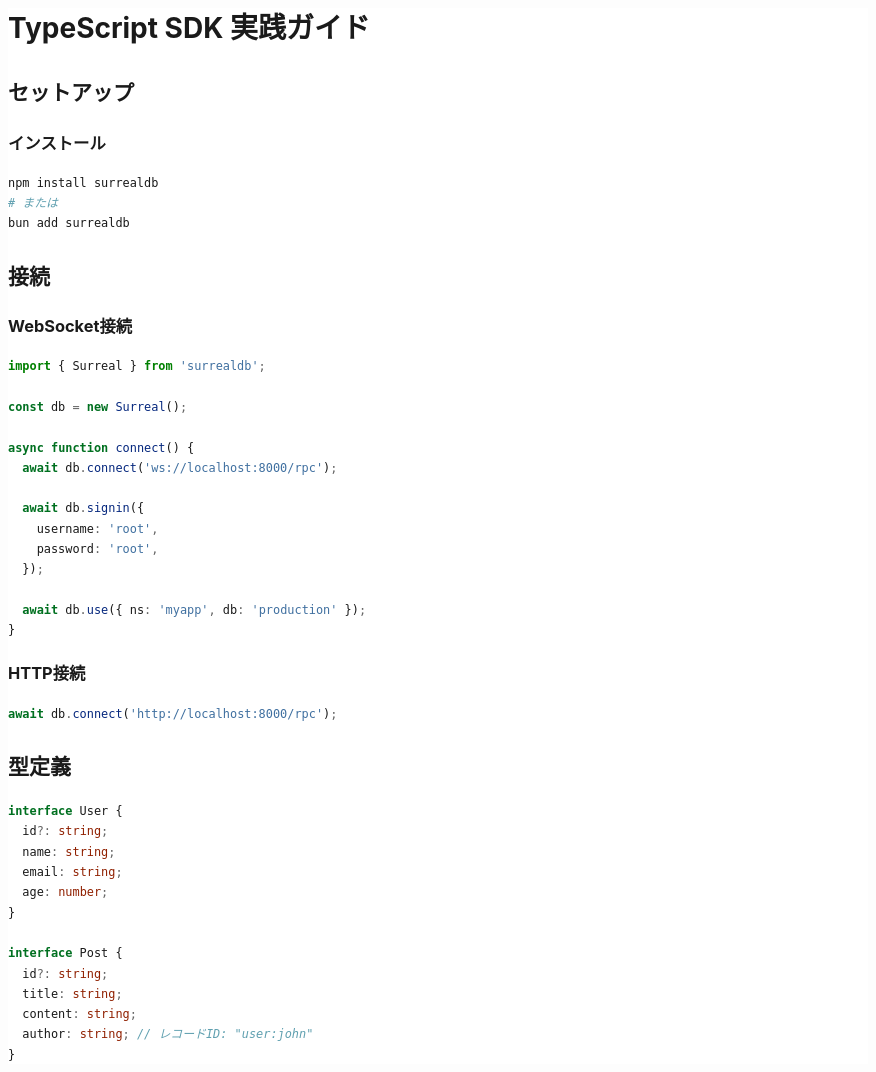 # TypeScript SDK 実践ガイド

## セットアップ

### インストール
```bash
npm install surrealdb
# または
bun add surrealdb
```

## 接続

### WebSocket接続
```typescript
import { Surreal } from 'surrealdb';

const db = new Surreal();

async function connect() {
  await db.connect('ws://localhost:8000/rpc');
  
  await db.signin({
    username: 'root',
    password: 'root',
  });
  
  await db.use({ ns: 'myapp', db: 'production' });
}
```

### HTTP接続
```typescript
await db.connect('http://localhost:8000/rpc');
```

## 型定義

```typescript
interface User {
  id?: string;
  name: string;
  email: string;
  age: number;
}

interface Post {
  id?: string;
  title: string;
  content: string;
  author: string; // レコードID: "user:john"
}
```
